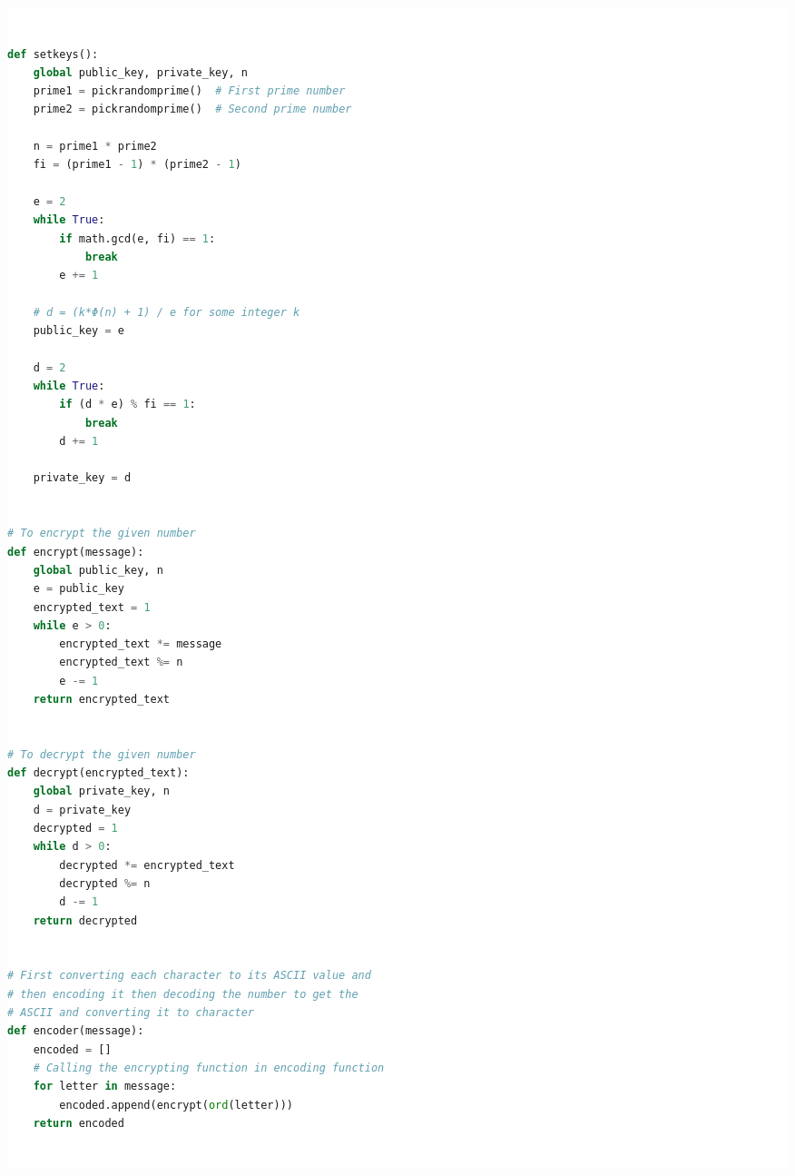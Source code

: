 ```python
 
 
def setkeys():
    global public_key, private_key, n
    prime1 = pickrandomprime()  # First prime number
    prime2 = pickrandomprime()  # Second prime number
 
    n = prime1 * prime2
    fi = (prime1 - 1) * (prime2 - 1)
 
    e = 2
    while True:
        if math.gcd(e, fi) == 1:
            break
        e += 1
 
    # d = (k*Φ(n) + 1) / e for some integer k
    public_key = e
 
    d = 2
    while True:
        if (d * e) % fi == 1:
            break
        d += 1
 
    private_key = d
 
 
# To encrypt the given number
def encrypt(message):
    global public_key, n
    e = public_key
    encrypted_text = 1
    while e > 0:
        encrypted_text *= message
        encrypted_text %= n
        e -= 1
    return encrypted_text
 
 
# To decrypt the given number
def decrypt(encrypted_text):
    global private_key, n
    d = private_key
    decrypted = 1
    while d > 0:
        decrypted *= encrypted_text
        decrypted %= n
        d -= 1
    return decrypted
 
 
# First converting each character to its ASCII value and
# then encoding it then decoding the number to get the
# ASCII and converting it to character
def encoder(message):
    encoded = []
    # Calling the encrypting function in encoding function
    for letter in message:
        encoded.append(encrypt(ord(letter)))
    return encoded
 
 
```